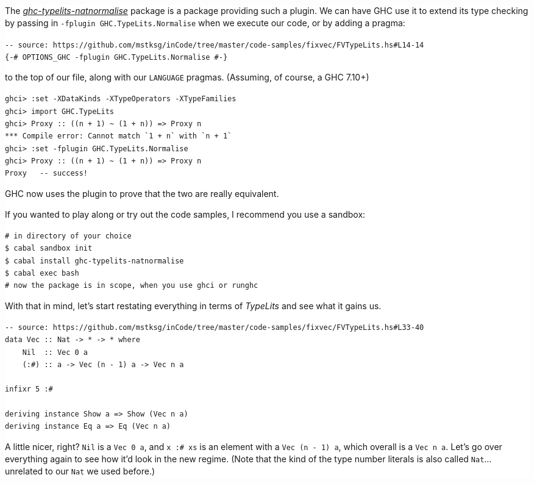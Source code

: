 The
*[ghc-typelits-natnormalise](https://hackage.haskell.org/package/ghc-typelits-natnormalise)*
package is a package providing such a plugin. We can have GHC use it to
extend its type checking by passing in `-fplugin GHC.TypeLits.Normalise`
when we execute our code, or by adding a pragma:

``` {.haskell}
-- source: https://github.com/mstksg/inCode/tree/master/code-samples/fixvec/FVTypeLits.hs#L14-14
{-# OPTIONS_GHC -fplugin GHC.TypeLits.Normalise #-}

```

to the top of our file, along with our `LANGUAGE` pragmas. (Assuming, of
course, a GHC 7.10+)

``` {.haskell}
ghci> :set -XDataKinds -XTypeOperators -XTypeFamilies
ghci> import GHC.TypeLits
ghci> Proxy :: ((n + 1) ~ (1 + n)) => Proxy n
*** Compile error: Cannot match `1 + n` with `n + 1`
ghci> :set -fplugin GHC.TypeLits.Normalise
ghci> Proxy :: ((n + 1) ~ (1 + n)) => Proxy n
Proxy   -- success!
```

GHC now uses the plugin to prove that the two are really equivalent.

If you wanted to play along or try out the code samples, I recommend you
use a sandbox:

``` {.bash}
# in directory of your choice
$ cabal sandbox init
$ cabal install ghc-typelits-natnormalise
$ cabal exec bash
# now the package is in scope, when you use ghci or runghc
```

With that in mind, let’s start restating everything in terms of
*TypeLits* and see what it gains us.

``` {.haskell}
-- source: https://github.com/mstksg/inCode/tree/master/code-samples/fixvec/FVTypeLits.hs#L33-40
data Vec :: Nat -> * -> * where
    Nil  :: Vec 0 a
    (:#) :: a -> Vec (n - 1) a -> Vec n a

infixr 5 :#

deriving instance Show a => Show (Vec n a)
deriving instance Eq a => Eq (Vec n a)

```

A little nicer, right? `Nil` is a `Vec 0 a`, and `x :# xs` is an element
with a `Vec (n - 1) a`, which overall is a `Vec n a`. Let’s go over
everything again to see how it’d look in the new regime. (Note that the
kind of the type number literals is also called `Nat`…unrelated to our
`Nat` we used before.)
